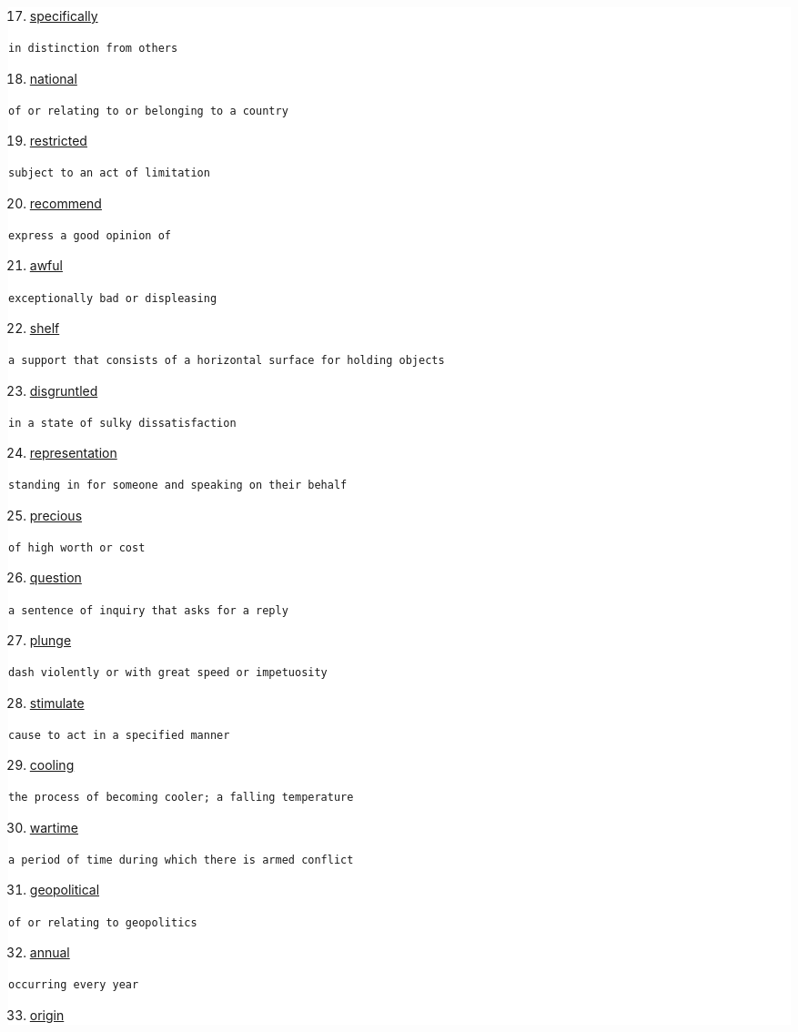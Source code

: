 17.  [specifically](https://www.vocabulary.com/dictionary/specifically)

    in distinction from others

18.  [national](https://www.vocabulary.com/dictionary/national)

    of or relating to or belonging to a country

19.  [restricted](https://www.vocabulary.com/dictionary/restricted)

    subject to an act of limitation

20.  [recommend](https://www.vocabulary.com/dictionary/recommend)

    express a good opinion of

21.  [awful](https://www.vocabulary.com/dictionary/awful)

    exceptionally bad or displeasing

22.  [shelf](https://www.vocabulary.com/dictionary/shelf)

    a support that consists of a horizontal surface for holding objects

23.  [disgruntled](https://www.vocabulary.com/dictionary/disgruntled)

    in a state of sulky dissatisfaction

24.  [representation](https://www.vocabulary.com/dictionary/representation)

    standing in for someone and speaking on their behalf

25.  [precious](https://www.vocabulary.com/dictionary/precious)

    of high worth or cost

26.  [question](https://www.vocabulary.com/dictionary/question)

    a sentence of inquiry that asks for a reply

27.  [plunge](https://www.vocabulary.com/dictionary/plunge)

    dash violently or with great speed or impetuosity

28.  [stimulate](https://www.vocabulary.com/dictionary/stimulate)

    cause to act in a specified manner

29.  [cooling](https://www.vocabulary.com/dictionary/cooling)

    the process of becoming cooler; a falling temperature

30.  [wartime](https://www.vocabulary.com/dictionary/wartime)

    a period of time during which there is armed conflict

31.  [geopolitical](https://www.vocabulary.com/dictionary/geopolitical)

    of or relating to geopolitics

32.  [annual](https://www.vocabulary.com/dictionary/annual)

    occurring every year

33.  [origin](https://www.vocabulary.com/dictionary/origin)
